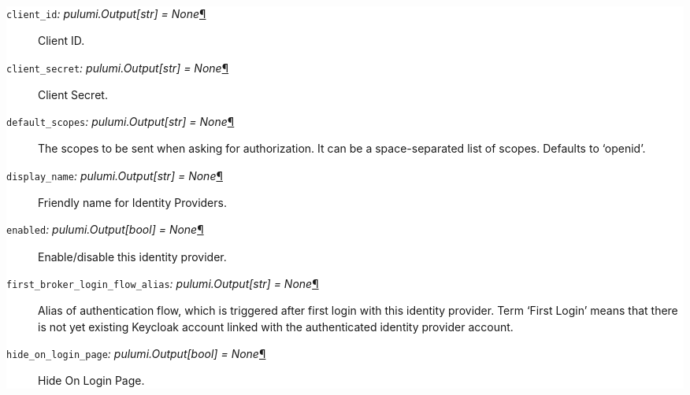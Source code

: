 <dl class="py attribute">
<dt id="pulumi_keycloak.oidc.IdentityProvider.client_id">
<code class="sig-name descname">client_id</code><em class="property">: pulumi.Output[str]</em><em class="property"> = None</em><a class="headerlink" href="#pulumi_keycloak.oidc.IdentityProvider.client_id" title="Permalink to this definition">¶</a></dt>
<dd><p>Client ID.</p>
</dd></dl>

<dl class="py attribute">
<dt id="pulumi_keycloak.oidc.IdentityProvider.client_secret">
<code class="sig-name descname">client_secret</code><em class="property">: pulumi.Output[str]</em><em class="property"> = None</em><a class="headerlink" href="#pulumi_keycloak.oidc.IdentityProvider.client_secret" title="Permalink to this definition">¶</a></dt>
<dd><p>Client Secret.</p>
</dd></dl>

<dl class="py attribute">
<dt id="pulumi_keycloak.oidc.IdentityProvider.default_scopes">
<code class="sig-name descname">default_scopes</code><em class="property">: pulumi.Output[str]</em><em class="property"> = None</em><a class="headerlink" href="#pulumi_keycloak.oidc.IdentityProvider.default_scopes" title="Permalink to this definition">¶</a></dt>
<dd><p>The scopes to be sent when asking for authorization. It can be a space-separated list of scopes. Defaults to ‘openid’.</p>
</dd></dl>

<dl class="py attribute">
<dt id="pulumi_keycloak.oidc.IdentityProvider.display_name">
<code class="sig-name descname">display_name</code><em class="property">: pulumi.Output[str]</em><em class="property"> = None</em><a class="headerlink" href="#pulumi_keycloak.oidc.IdentityProvider.display_name" title="Permalink to this definition">¶</a></dt>
<dd><p>Friendly name for Identity Providers.</p>
</dd></dl>

<dl class="py attribute">
<dt id="pulumi_keycloak.oidc.IdentityProvider.enabled">
<code class="sig-name descname">enabled</code><em class="property">: pulumi.Output[bool]</em><em class="property"> = None</em><a class="headerlink" href="#pulumi_keycloak.oidc.IdentityProvider.enabled" title="Permalink to this definition">¶</a></dt>
<dd><p>Enable/disable this identity provider.</p>
</dd></dl>

<dl class="py attribute">
<dt id="pulumi_keycloak.oidc.IdentityProvider.first_broker_login_flow_alias">
<code class="sig-name descname">first_broker_login_flow_alias</code><em class="property">: pulumi.Output[str]</em><em class="property"> = None</em><a class="headerlink" href="#pulumi_keycloak.oidc.IdentityProvider.first_broker_login_flow_alias" title="Permalink to this definition">¶</a></dt>
<dd><p>Alias of authentication flow, which is triggered after first login with this identity provider. Term ‘First Login’ means
that there is not yet existing Keycloak account linked with the authenticated identity provider account.</p>
</dd></dl>

<dl class="py attribute">
<dt id="pulumi_keycloak.oidc.IdentityProvider.hide_on_login_page">
<code class="sig-name descname">hide_on_login_page</code><em class="property">: pulumi.Output[bool]</em><em class="property"> = None</em><a class="headerlink" href="#pulumi_keycloak.oidc.IdentityProvider.hide_on_login_page" title="Permalink to this definition">¶</a></dt>
<dd><p>Hide On Login Page.</p>
</dd></dl>
